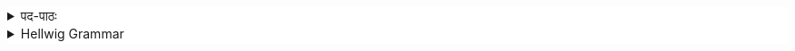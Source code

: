 </details>
<details><summary>पद-पाठः</summary></details>
<details><summary>Hellwig Grammar</summary>

-   *pṛṣṭo* ← *pṛṣṭaḥ* ← *pracch*
- \[verb noun\], nominative, singular
- “ask; ask; ask; consult; interrogate.”

_________

- *divi* ← *div*
- \[noun\], locative, singular, masculine
- “sky; Svarga; day; div \[word\]; heaven and earth; day; dawn.”

_________

- *pṛṣṭo* ← *pṛṣṭaḥ* ← *pracch*
- \[verb noun\], nominative, singular
- “ask; ask; ask; consult; interrogate.”

_________

- *agniḥ* ← *agni*
- \[noun\], nominative, singular, masculine
- “fire; Agni; sacrificial fire; digestion; cautery; Plumbago
    zeylanica; fire; vahni; agni \[word\]; agnikarman; gold; three;
    jāraṇa; pyre; fireplace; heating.”

_________

- *pṛthivyām* ← *pṛthivī*
- \[noun\], locative, singular, feminine
- “Earth; pṛthivī; floor; Earth; earth; pṛthivī \[word\]; land.”

_________

- *pṛṣṭo* ← *pṛṣṭaḥ* ← *pracch*
- \[verb noun\], nominative, singular
- “ask; ask; ask; consult; interrogate.”

_________

- *viśvā* ← *viśvāḥ* ← *viśva*
- \[noun\], accusative, plural, feminine
- “all(a); whole; complete; each(a); viśva \[word\]; completely;
    wholly.”

_________

- *oṣadhīr* ← *oṣadhīḥ* ← *oṣadhi*
- \[noun\], accusative, plural, feminine
- “herb; plant; drug; simple; oṣadhi \[word\]; remedy.”
